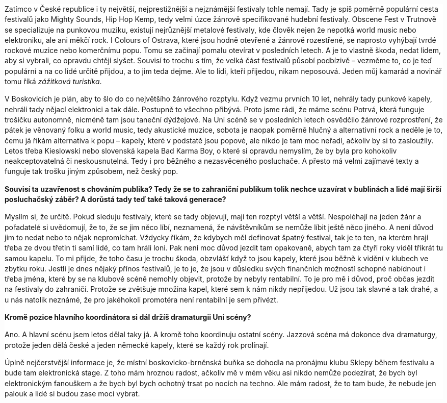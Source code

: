 Zatímco v České republice i ty největší, nejprestižnější a nejznámější festivaly tohle nemají. Tady je spíš poměrně populární cesta festivalů jako Mighty Sounds, Hip Hop Kemp, tedy velmi úzce žánrově specifikované hudební festivaly. Obscene Fest v Trutnově se specializuje na punkovou muziku, existují nejrůznější metalové festivaly, kde člověk nejen že nepotká world music nebo elektroniku, ale ani měkčí rock. I Colours of Ostrava, které jsou hodně otevřené a žánrově rozestřené, se naprosto vyhýbají tvrdé rockové muzice nebo komerčnímu popu. Tomu se začínají pomalu otevírat v posledních letech. A je to vlastně škoda, nedat lidem, aby si vybrali, co opravdu chtějí slyšet. Souvisí to trochu s tím, že velká část festivalů působí podbízivě – vezměme to, co je teď populární a na co lidé určitě přijdou, a to jim teda dejme. Ale to lidi, kteří přijedou, nikam neposouvá. Jeden můj kamarád a novinář tomu říká *zážitková turistika*.

V Boskovicích je plán, aby to šlo do co největšího žánrového rozptylu. Když vezmu prvních 10 let, nehrály tady punkové kapely, nehráli tady nějací elektronici a tak dále. Postupně to všechno přibývá. Proto jsme rádi, že máme scénu Potrvá, která funguje trošičku autonomně, nicméně tam jsou taneční dýdžejové. Na Uni scéně se v posledních letech osvědčilo žánrové rozprostření, že pátek je věnovaný folku a world music, tedy akustické muzice, sobota je naopak poměrně hlučný a alternativní rock a neděle je to, čemu já říkám alternativa k popu – kapely, které v podstatě jsou popové, ale nikdo je tam moc neřadí, ačkoliv by si to zasloužily. Letos třeba Kieslowski nebo slovenská kapela Bad Karma Boy, o které si opravdu nemyslím, že by byla pro kohokoliv neakceptovatelná či neskousnutelná. Tedy i pro běžného a nezasvěceného posluchače. A přesto má velmi zajímavé texty a funguje tak trošku jiným způsobem, než český pop.

**Souvisí ta uzavřenost s chováním publika? Tedy že se to zahraniční publikum tolik nechce uzavírat v bublinách a lidé mají širší posluchačský záběr? A dorůstá tady teď také taková generace?**

Myslím si, že určitě. Pokud sleduju festivaly, které se tady objevují, mají ten rozptyl větší a větší. Nespoléhají na jeden žánr a pořadatelé si uvědomují, že to, že se jim něco líbí, neznamená, že návštěvníkům se nemůže líbit ještě něco jiného. A není důvod jim to nedat nebo to nějak nepromíchat. Vždycky říkám, že kdybych měl definovat špatný festival, tak je to ten, na kterém hrají třeba ze dvou třetin ti samí lidé, co tam hráli loni. Pak není moc důvod jezdit tam opakovaně, abych tam za čtyři roky viděl třikrát tu samou kapelu. To mi přijde, že toho času je trochu škoda, obzvlášť když to jsou kapely, které jsou běžně k vidění v klubech ve zbytku roku. Jestli je dnes nějaký přínos festivalů, je to je, že jsou v důsledku svých finančních možností schopné nabídnout i třeba jména, které by se na klubové scéně nemohly objevit, protože by nebyly rentabilní. To je pro mě i důvod, proč občas jezdit na festivaly do zahraničí. Protože se zvětšuje množina kapel, které sem k nám nikdy nepřijedou. Už jsou tak slavné a tak drahé, a u nás natolik neznámé, že pro jakéhokoli promotéra není rentabilní je sem přivézt.

**Kromě pozice hlavního koordinátora si dál držíš dramaturgii Uni scény?**

Ano. A hlavní scénu jsem letos dělal taky já. A kromě toho koordinuju ostatní scény. Jazzová scéna má dokonce dva dramaturgy, protože jeden dělá české a jeden německé kapely, které se každý rok prolínají. 

Úplně nejčerstvější informace je, že místní boskovicko-brněnská buňka se dohodla na pronájmu klubu Sklepy během festivalu a bude tam elektronická stage. Z toho mám hroznou radost, ačkoliv mě v mém věku asi nikdo nemůže podezírat, že bych byl elektronickým fanouškem a že bych byl bych ochotný trsat po nocích na techno. Ale mám radost, že to tam bude, že nebude jen palouk a lidé si budou zase moci vybrat.

